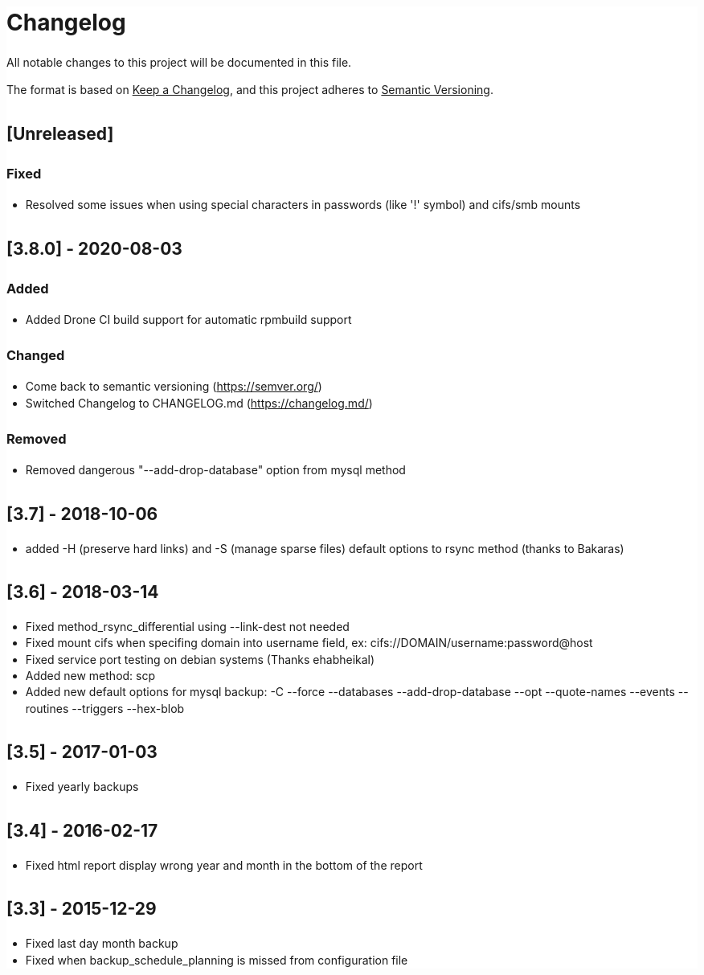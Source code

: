 # Changelog
All notable changes to this project will be documented in this file.

The format is based on [Keep a Changelog](https://keepachangelog.com/en/1.0.0/),
and this project adheres to [Semantic Versioning](https://semver.org/spec/v2.0.0.html).

## [Unreleased]
### Fixed
- Resolved some issues when using special characters in passwords (like '!' symbol) and cifs/smb mounts

## [3.8.0] - 2020-08-03
### Added
- Added Drone CI build support for automatic rpmbuild support
### Changed
- Come back to semantic versioning (https://semver.org/)
- Switched Changelog to CHANGELOG.md (https://changelog.md/)
### Removed
- Removed dangerous "--add-drop-database" option from mysql method

## [3.7] - 2018-10-06
- added -H (preserve hard links) and -S (manage sparse files) default options to rsync method (thanks to Bakaras)

## [3.6] - 2018-03-14
- Fixed method_rsync_differential using --link-dest not needed
- Fixed mount cifs when specifing domain into username field, ex: cifs://DOMAIN/username:password@host
- Fixed service port testing on debian systems (Thanks ehabheikal)
- Added new method: scp
- Added new default options for mysql backup: -C --force --databases --add-drop-database --opt --quote-names --events --routines --triggers --hex-blob

## [3.5] - 2017-01-03
- Fixed yearly backups

## [3.4] - 2016-02-17
- Fixed html report display wrong year and month in the bottom of the report

## [3.3] - 2015-12-29
- Fixed last day month backup
- Fixed when backup_schedule_planning is missed from configuration file
